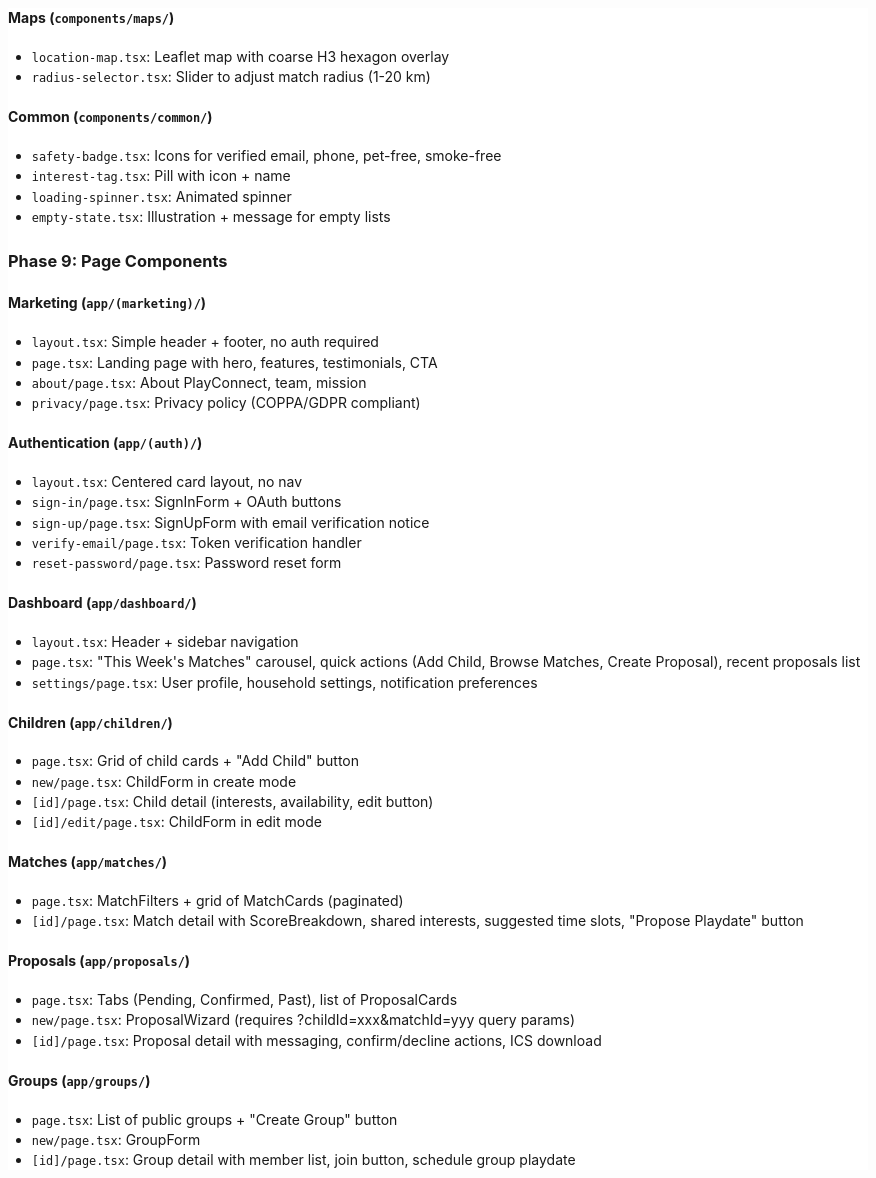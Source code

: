 #### Maps (`components/maps/`)
- `location-map.tsx`: Leaflet map with coarse H3 hexagon overlay
- `radius-selector.tsx`: Slider to adjust match radius (1-20 km)

#### Common (`components/common/`)
- `safety-badge.tsx`: Icons for verified email, phone, pet-free, smoke-free
- `interest-tag.tsx`: Pill with icon + name
- `loading-spinner.tsx`: Animated spinner
- `empty-state.tsx`: Illustration + message for empty lists

### Phase 9: Page Components

#### Marketing (`app/(marketing)/`)
- `layout.tsx`: Simple header + footer, no auth required
- `page.tsx`: Landing page with hero, features, testimonials, CTA
- `about/page.tsx`: About PlayConnect, team, mission
- `privacy/page.tsx`: Privacy policy (COPPA/GDPR compliant)

#### Authentication (`app/(auth)/`)
- `layout.tsx`: Centered card layout, no nav
- `sign-in/page.tsx`: SignInForm + OAuth buttons
- `sign-up/page.tsx`: SignUpForm with email verification notice
- `verify-email/page.tsx`: Token verification handler
- `reset-password/page.tsx`: Password reset form

#### Dashboard (`app/dashboard/`)
- `layout.tsx`: Header + sidebar navigation
- `page.tsx`: "This Week's Matches" carousel, quick actions (Add Child, Browse Matches, Create Proposal), recent proposals list
- `settings/page.tsx`: User profile, household settings, notification preferences

#### Children (`app/children/`)
- `page.tsx`: Grid of child cards + "Add Child" button
- `new/page.tsx`: ChildForm in create mode
- `[id]/page.tsx`: Child detail (interests, availability, edit button)
- `[id]/edit/page.tsx`: ChildForm in edit mode

#### Matches (`app/matches/`)
- `page.tsx`: MatchFilters + grid of MatchCards (paginated)
- `[id]/page.tsx`: Match detail with ScoreBreakdown, shared interests, suggested time slots, "Propose Playdate" button

#### Proposals (`app/proposals/`)
- `page.tsx`: Tabs (Pending, Confirmed, Past), list of ProposalCards
- `new/page.tsx`: ProposalWizard (requires ?childId=xxx&matchId=yyy query params)
- `[id]/page.tsx`: Proposal detail with messaging, confirm/decline actions, ICS download

#### Groups (`app/groups/`)
- `page.tsx`: List of public groups + "Create Group" button
- `new/page.tsx`: GroupForm
- `[id]/page.tsx`: Group detail with member list, join button, schedule group playdate
